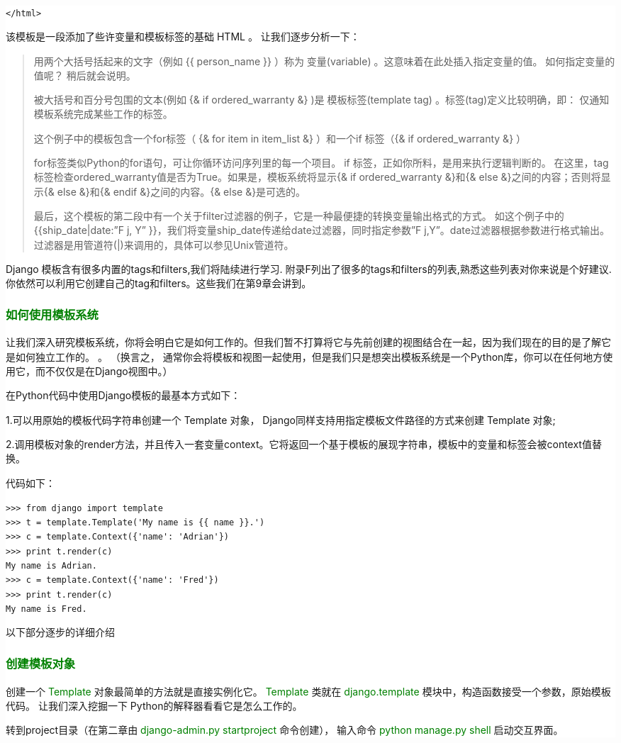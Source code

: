 ```
</html>
```

该模板是一段添加了些许变量和模板标签的基础 HTML 。 让我们逐步分析一下：

> 用两个大括号括起来的文字（例如 {{ person_name }} ）称为 变量(variable) 。这意味着在此处插入指定变量的值。 如何指定变量的值呢？ 稍后就会说明。
> 
> 被大括号和百分号包围的文本(例如 {& if ordered_warranty &} )是 模板标签(template tag) 。标签(tag)定义比较明确，即： 仅通知模板系统完成某些工作的标签。
> 
> 这个例子中的模板包含一个for标签（ {& for item in item_list &} ）和一个if 标签（{& if ordered_warranty &} ）
> 
> for标签类似Python的for语句，可让你循环访问序列里的每一个项目。 if 标签，正如你所料，是用来执行逻辑判断的。 在这里，tag标签检查ordered_warranty值是否为True。如果是，模板系统将显示{& if ordered_warranty &}和{& else &}之间的内容；否则将显示{& else &}和{& endif &}之间的内容。{& else &}是可选的。
> 
> 最后，这个模板的第二段中有一个关于filter过滤器的例子，它是一种最便捷的转换变量输出格式的方式。 如这个例子中的{{ship_date|date:”F j, Y” }}，我们将变量ship_date传递给date过滤器，同时指定参数”F j,Y”。date过滤器根据参数进行格式输出。 过滤器是用管道符(|)来调用的，具体可以参见Unix管道符。

Django 模板含有很多内置的tags和filters,我们将陆续进行学习. 附录F列出了很多的tags和filters的列表,熟悉这些列表对你来说是个好建议. 你依然可以利用它创建自己的tag和filters。这些我们在第9章会讲到。

### <font color=#008000>如何使用模板系统</font>

让我们深入研究模板系统，你将会明白它是如何工作的。但我们暂不打算将它与先前创建的视图结合在一起，因为我们现在的目的是了解它是如何独立工作的。 。 （换言之， 通常你会将模板和视图一起使用，但是我们只是想突出模板系统是一个Python库，你可以在任何地方使用它，而不仅仅是在Django视图中。）

在Python代码中使用Django模板的最基本方式如下：

1.可以用原始的模板代码字符串创建一个 Template 对象， Django同样支持用指定模板文件路径的方式来创建 Template 对象;

2.调用模板对象的render方法，并且传入一套变量context。它将返回一个基于模板的展现字符串，模板中的变量和标签会被context值替换。

代码如下：

```
>>> from django import template
>>> t = template.Template('My name is {{ name }}.')
>>> c = template.Context({'name': 'Adrian'})
>>> print t.render(c)
My name is Adrian.
>>> c = template.Context({'name': 'Fred'})
>>> print t.render(c)
My name is Fred.
```

以下部分逐步的详细介绍

### <font color=#008000>创建模板对象</font>

创建一个 <font color=#008000>Template</font> 对象最简单的方法就是直接实例化它。 <font color=#008000>Template</font> 类就在 <font color=#008000>django.template </font>模块中，构造函数接受一个参数，原始模板代码。 让我们深入挖掘一下 Python的解释器看看它是怎么工作的。

转到project目录（在第二章由 <font color=#008000>django-admin.py startproject </font>命令创建）， 输入命令 <font color=#008000>python manage.py shell</font> 启动交互界面。

